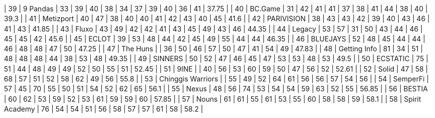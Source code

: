 |           39 | 9 Pandas             | 33         | 39           | 40          |                    38 |                  34 |                          37 |                        39 |                           40 |                        36 |                           41 |                37.75 |
|           40 | BC.Game              | 31         | 42           | 41          |                    41 |                  37 |                          38 |                        41 |                           44 |                        38 |                           40 |                39.3  |
|           41 | Metizport            | 40         | 47           | 38          |                    40 |                  40 |                          41 |                        42 |                           43 |                        40 |                           45 |                41.6  |
|           42 | PARIVISION           | 38         | 43           | 43          |                    42 |                  39 |                          40 |                        43 |                           46 |                        41 |                           43 |                41.85 |
|           43 | Fluxo                | 43         | 49           | 42          |                    42 |                  41 |                          43 |                        45 |                           49 |                        43 |                           46 |                44.35 |
|           44 | Legacy               | 53         | 57           | 31          |                    50 |                  43 |                          44 |                        46 |                           45 |                        45 |                           42 |                45.6  |
|           45 | ECLOT                | 39         | 53           | 48          |                    44 |                  42 |                          45 |                        49 |                           55 |                        44 |                           44 |                46.35 |
|           46 | BLUEJAYS             | 52         | 48           | 45          |                    44 |                  44 |                          46 |                        48 |                           48 |                        47 |                           50 |                47.25 |
|           47 | The Huns             |            | 36           | 50          |                    46 |                  57 |                          50 |                        47 |                           41 |                        54 |                           49 |                47.83 |
|           48 | Getting Info         | 81         | 34           | 51          |                    48 |                  48 |                          48 |                        44 |                           38 |                        53 |                           48 |                49.35 |
|           49 | SINNERS              | 50         | 52           | 47          |                    46 |                  45 |                          47 |                        53 |                           53 |                        48 |                           53 |                49.5  |
|           50 | ECSTATIC             | 75         | 51           | 44          |                    48 |                  49 |                          49 |                        52 |                           50 |                        55 |                           51 |                52.45 |
|           51 | 9INE                 |            | 40           | 56          |                    53 |                  60 |                          59 |                        50 |                           47 |                        56 |                           52 |                52.61 |
|           52 | Solid                | 47         | 58           | 68          |                    57 |                  51 |                          52 |                        58 |                           62 |                        49 |                           56 |                55.8  |
|           53 | Chinggis Warriors    |            | 55           | 49          |                    52 |                  64 |                          61 |                        56 |                           56 |                        57 |                           54 |                56    |
|           54 | SemperFi             | 57         | 45           | 70          |                    55 |                  50 |                          51 |                        54 |                           52 |                        62 |                           65 |                56.1  |
|           55 | Nexus                | 48         | 56           | 74          |                    53 |                  54 |                          54 |                        59 |                           63 |                        52 |                           55 |                56.85 |
|           56 | BESTIA               | 60         | 62           | 53          |                    59 |                  52 |                          53 |                        61 |                           59 |                        59 |                           60 |                57.85 |
|           57 | Nouns                | 61         | 61           | 55          |                    61 |                  53 |                          55 |                        60 |                           58 |                        58 |                           59 |                58.1  |
|           58 | Spirit Academy       | 76         | 54           | 54          |                    51 |                  56 |                          58 |                        57 |                           57 |                        61 |                           58 |                58.2  |